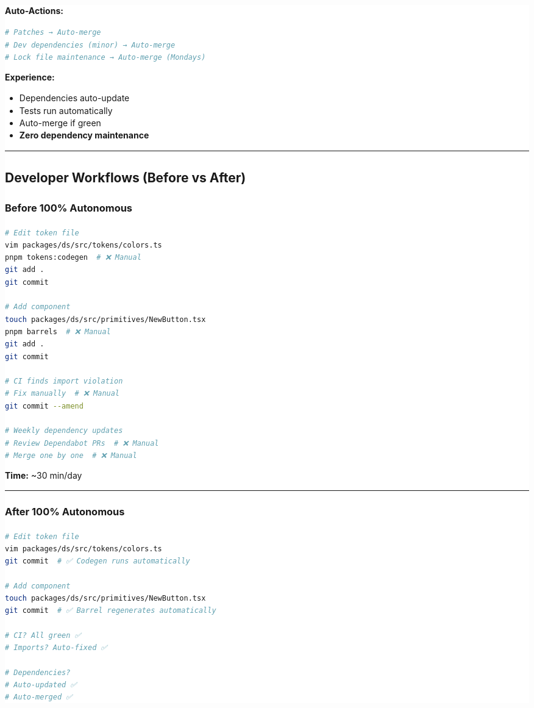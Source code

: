 **Auto-Actions:**
```bash
# Patches → Auto-merge
# Dev dependencies (minor) → Auto-merge
# Lock file maintenance → Auto-merge (Mondays)
```

**Experience:**
- Dependencies auto-update
- Tests run automatically
- Auto-merge if green
- **Zero dependency maintenance**

---

## Developer Workflows (Before vs After)

### Before 100% Autonomous

```bash
# Edit token file
vim packages/ds/src/tokens/colors.ts
pnpm tokens:codegen  # ❌ Manual
git add .
git commit

# Add component
touch packages/ds/src/primitives/NewButton.tsx
pnpm barrels  # ❌ Manual
git add .
git commit

# CI finds import violation
# Fix manually  # ❌ Manual
git commit --amend

# Weekly dependency updates
# Review Dependabot PRs  # ❌ Manual
# Merge one by one  # ❌ Manual
```

**Time:** ~30 min/day

---

### After 100% Autonomous

```bash
# Edit token file
vim packages/ds/src/tokens/colors.ts
git commit  # ✅ Codegen runs automatically

# Add component
touch packages/ds/src/primitives/NewButton.tsx
git commit  # ✅ Barrel regenerates automatically

# CI? All green ✅
# Imports? Auto-fixed ✅

# Dependencies?
# Auto-updated ✅
# Auto-merged ✅
```
